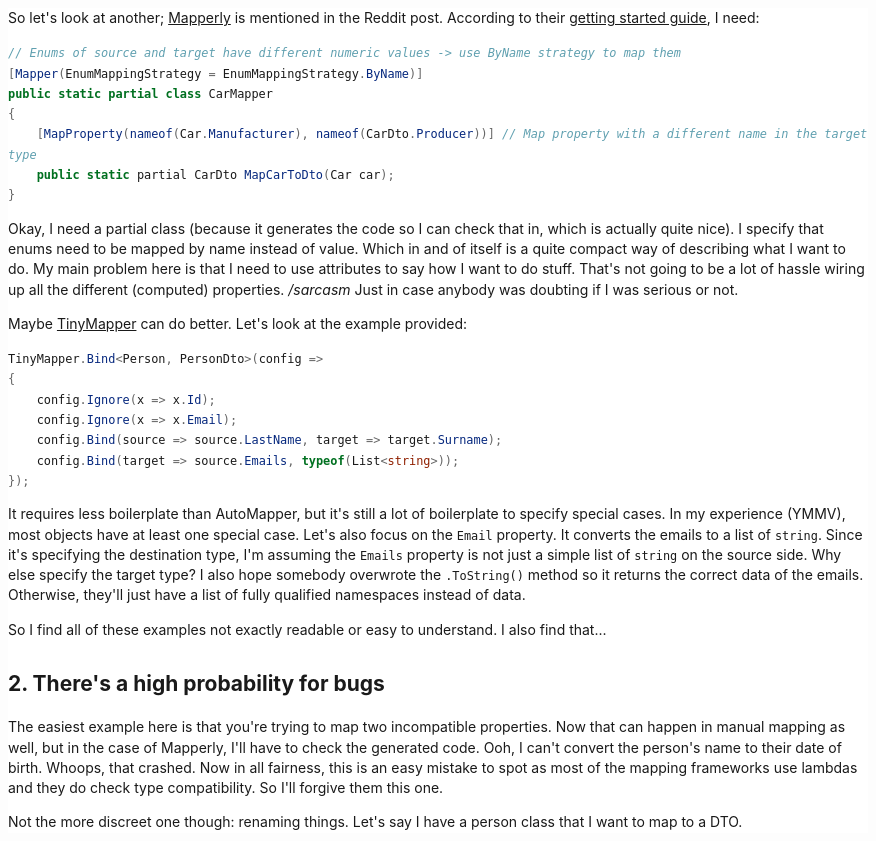 So let's look at another; [Mapperly](https://mapperly.riok.app) is mentioned in the Reddit post. According to their [getting started guide](https://mapperly.riok.app/docs/getting-started/generated-mapper-example/#the-mapper), I need:

```csharp
// Enums of source and target have different numeric values -> use ByName strategy to map them
[Mapper(EnumMappingStrategy = EnumMappingStrategy.ByName)]
public static partial class CarMapper
{
    [MapProperty(nameof(Car.Manufacturer), nameof(CarDto.Producer))] // Map property with a different name in the target type
    public static partial CarDto MapCarToDto(Car car);
}
```

Okay, I need a partial class (because it generates the code so I can check that in, which is actually quite nice). I specify that enums need to be mapped by name instead of value. Which in and of itself is a quite compact way of describing what I want to do. My main problem here is that I need to use attributes to say how I want to do stuff. That's not going to be a lot of hassle wiring up all the different (computed) properties. */sarcasm* Just in case anybody was doubting if I was serious or not.

Maybe [TinyMapper](http://tinymapper.net) can do better. Let's look at the example provided:

```csharp
TinyMapper.Bind<Person, PersonDto>(config =>
{
	config.Ignore(x => x.Id);
	config.Ignore(x => x.Email);
	config.Bind(source => source.LastName, target => target.Surname);
	config.Bind(target => source.Emails, typeof(List<string>));
});
```

It requires less boilerplate than AutoMapper, but it's still a lot of boilerplate to specify special cases. In my experience (YMMV), most objects have at least one special case. Let's also focus on the `Email` property. It converts the emails to a list of `string`. Since it's specifying the destination type, I'm assuming the `Emails` property is not just a simple list of `string` on the source side. Why else specify the target type? I also hope somebody overwrote the `.ToString()` method so it returns the correct data of the emails. Otherwise, they'll just have a list of fully qualified namespaces instead of data.

So I find all of these examples not exactly readable or easy to understand. I also find that...

## 2\. There's a high probability for bugs

The easiest example here is that you're trying to map two incompatible properties. Now that can happen in manual mapping as well, but in the case of Mapperly, I'll have to check the generated code. Ooh, I can't convert the person's name to their date of birth. Whoops, that crashed. Now in all fairness, this is an easy mistake to spot as most of the mapping frameworks use lambdas and they do check type compatibility. So I'll forgive them this one.

Not the more discreet one though: renaming things. Let's say I have a person class that I want to map to a DTO.
